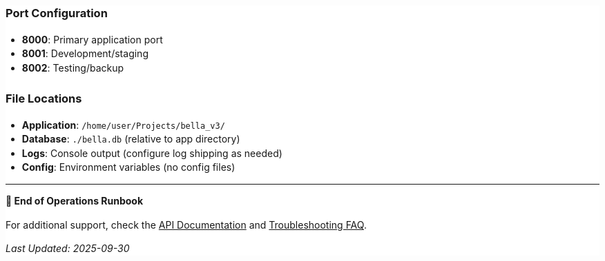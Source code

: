 ### Port Configuration
- **8000**: Primary application port
- **8001**: Development/staging
- **8002**: Testing/backup

### File Locations
- **Application**: `/home/user/Projects/bella_v3/`
- **Database**: `./bella.db` (relative to app directory)
- **Logs**: Console output (configure log shipping as needed)
- **Config**: Environment variables (no config files)

---

**🎯 End of Operations Runbook**

For additional support, check the [API Documentation](./API.md) and [Troubleshooting FAQ](./FAQ.md).

*Last Updated: 2025-09-30*